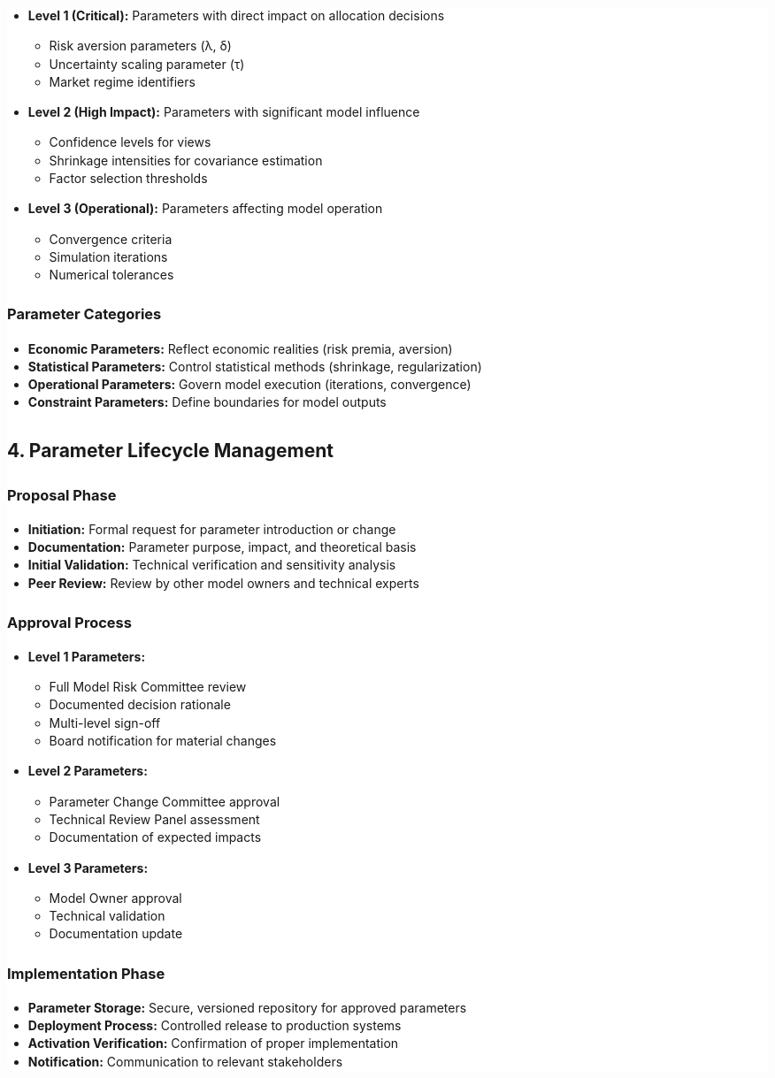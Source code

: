 * **Level 1 (Critical):** Parameters with direct impact on allocation decisions
  * Risk aversion parameters (λ, δ)
  * Uncertainty scaling parameter (τ)
  * Market regime identifiers
  
* **Level 2 (High Impact):** Parameters with significant model influence
  * Confidence levels for views
  * Shrinkage intensities for covariance estimation
  * Factor selection thresholds
  
* **Level 3 (Operational):** Parameters affecting model operation
  * Convergence criteria
  * Simulation iterations
  * Numerical tolerances

### Parameter Categories

* **Economic Parameters:** Reflect economic realities (risk premia, aversion)
* **Statistical Parameters:** Control statistical methods (shrinkage, regularization)
* **Operational Parameters:** Govern model execution (iterations, convergence)
* **Constraint Parameters:** Define boundaries for model outputs

## 4. Parameter Lifecycle Management

### Proposal Phase

* **Initiation:** Formal request for parameter introduction or change
* **Documentation:** Parameter purpose, impact, and theoretical basis
* **Initial Validation:** Technical verification and sensitivity analysis
* **Peer Review:** Review by other model owners and technical experts

### Approval Process

* **Level 1 Parameters:**
  * Full Model Risk Committee review
  * Documented decision rationale
  * Multi-level sign-off
  * Board notification for material changes

* **Level 2 Parameters:**
  * Parameter Change Committee approval
  * Technical Review Panel assessment
  * Documentation of expected impacts

* **Level 3 Parameters:**
  * Model Owner approval
  * Technical validation
  * Documentation update

### Implementation Phase

* **Parameter Storage:** Secure, versioned repository for approved parameters
* **Deployment Process:** Controlled release to production systems
* **Activation Verification:** Confirmation of proper implementation
* **Notification:** Communication to relevant stakeholders
